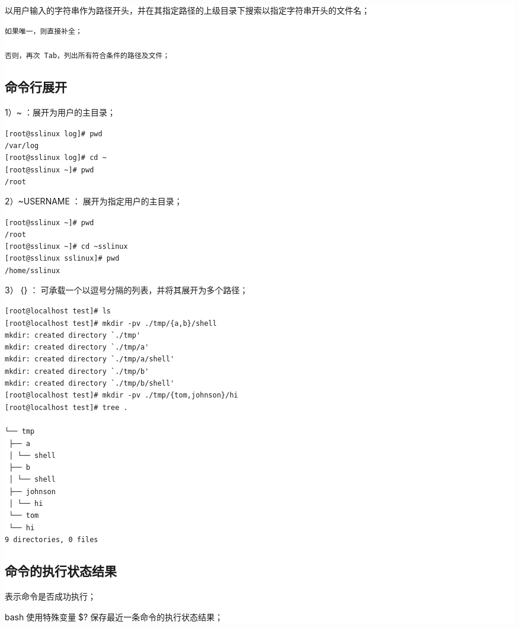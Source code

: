 以用户输入的字符串作为路径开头，并在其指定路径的上级目录下搜索以指定字符串开头的文件名；

    如果唯一，则直接补全；

    否则，再次 Tab，列出所有符合条件的路径及文件；

## 命令行展开

1）~ ：展开为用户的主目录；
~~~shell
[root@sslinux log]# pwd
/var/log
[root@sslinux log]# cd ~
[root@sslinux ~]# pwd
/root
~~~
2）~USERNAME ： 展开为指定用户的主目录；
~~~shell
[root@sslinux ~]# pwd
/root
[root@sslinux ~]# cd ~sslinux
[root@sslinux sslinux]# pwd
/home/sslinux
~~~

3） {} ： 可承载一个以逗号分隔的列表，并将其展开为多个路径；
~~~shell
[root@localhost test]# ls
[root@localhost test]# mkdir -pv ./tmp/{a,b}/shell
mkdir: created directory `./tmp'
mkdir: created directory `./tmp/a'
mkdir: created directory `./tmp/a/shell'
mkdir: created directory `./tmp/b'
mkdir: created directory `./tmp/b/shell'
[root@localhost test]# mkdir -pv ./tmp/{tom,johnson}/hi
[root@localhost test]# tree .

└── tmp
 ├── a
 │ └── shell
 ├── b
 │ └── shell
 ├── johnson
 │ └── hi
 └── tom
 └── hi
9 directories, 0 files
~~~


## 命令的执行状态结果
表示命令是否成功执行；

bash 使用特殊变量 $? 保存最近一条命令的执行状态结果；
